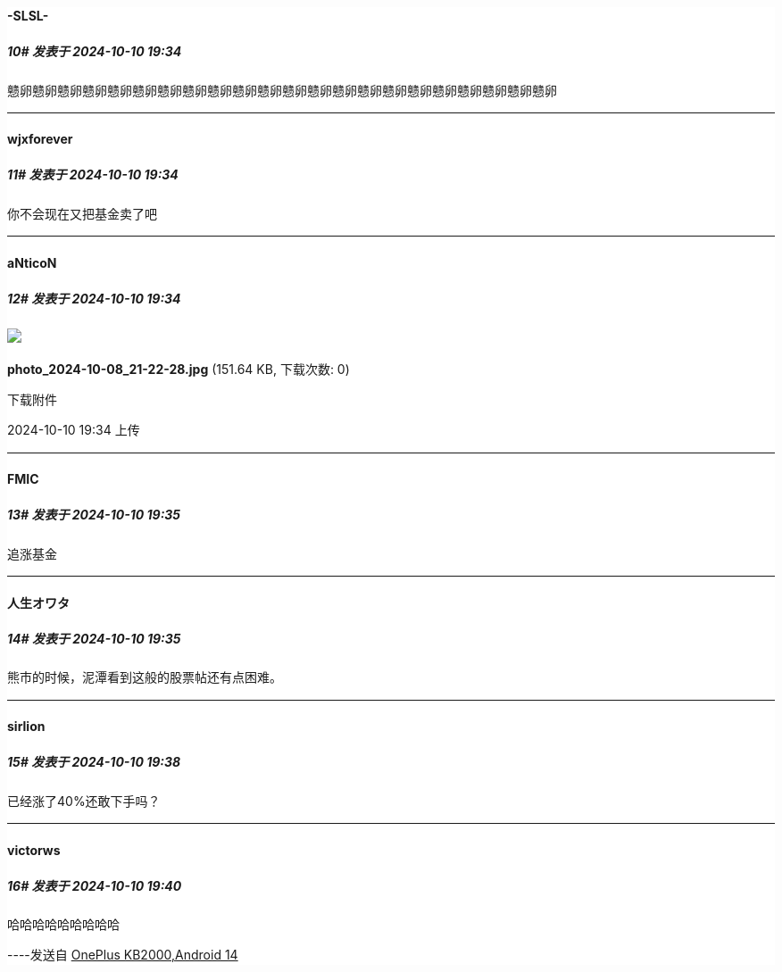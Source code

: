 ####  -SLSL-  
##### 10#       发表于 2024-10-10 19:34

戆卵戆卵戆卵戆卵戆卵戆卵戆卵戆卵戆卵戆卵戆卵戆卵戆卵戆卵戆卵戆卵戆卵戆卵戆卵戆卵戆卵戆卵

*****

####  wjxforever  
##### 11#       发表于 2024-10-10 19:34

你不会现在又把基金卖了吧

*****

####  aNticoN  
##### 12#       发表于 2024-10-10 19:34

<img src="https://img.saraba1st.com/forum/202410/10/193448ieoqj24o060j6m2a.jpg" referrerpolicy="no-referrer">

<strong>photo_2024-10-08_21-22-28.jpg</strong> (151.64 KB, 下载次数: 0)

下载附件

2024-10-10 19:34 上传

*****

####  FMIC  
##### 13#       发表于 2024-10-10 19:35

追涨基金

*****

####  人生オワタ  
##### 14#       发表于 2024-10-10 19:35

熊市的时候，泥潭看到这般的股票帖还有点困难。

*****

####  sirlion  
##### 15#       发表于 2024-10-10 19:38

已经涨了40%还敢下手吗？

*****

####  victorws  
##### 16#       发表于 2024-10-10 19:40

哈哈哈哈哈哈哈哈哈

----发送自 [OnePlus KB2000,Android 14](http://stage1.5j4m.com/?1.37)
